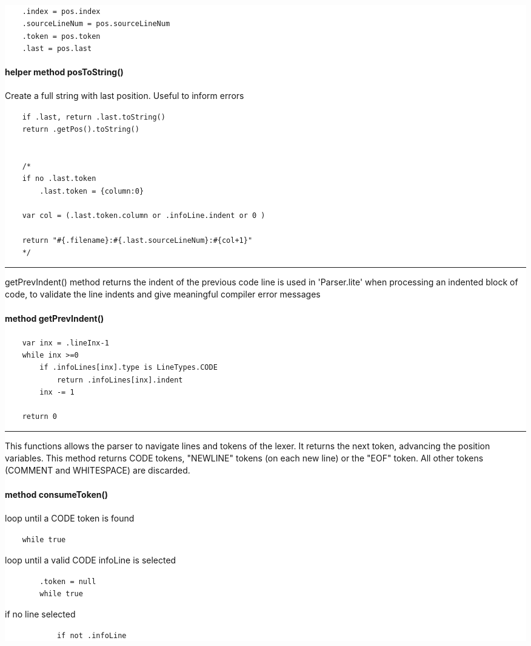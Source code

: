         .index = pos.index
        .sourceLineNum = pos.sourceLineNum
        .token = pos.token
        .last = pos.last


#### helper method posToString()
Create a full string with last position. Useful to inform errors

        if .last, return .last.toString()
        return .getPos().toString()


        /*
        if no .last.token
            .last.token = {column:0}

        var col = (.last.token.column or .infoLine.indent or 0 ) 

        return "#{.filename}:#{.last.sourceLineNum}:#{col+1}"
        */

----------------------------
getPrevIndent() method returns the indent of the previous code line
is used in 'Parser.lite' when processing an indented block of code, 
to validate the line indents and give meaningful compiler error messages

#### method getPrevIndent()
        var inx = .lineInx-1
        while inx >=0
            if .infoLines[inx].type is LineTypes.CODE
                return .infoLines[inx].indent
            inx -= 1

        return 0

----------------------------------------------------
This functions allows the parser to navigate lines and tokens
of the lexer. It returns the next token, advancing the position variables.
This method returns CODE tokens, "NEWLINE" tokens (on each new line) or the "EOF" token.
All other tokens (COMMENT and WHITESPACE) are discarded.


#### method consumeToken()

loop until a CODE token is found

        while true

loop until a valid CODE infoLine is selected

            .token = null
            while true

if no line selected

                if not .infoLine
